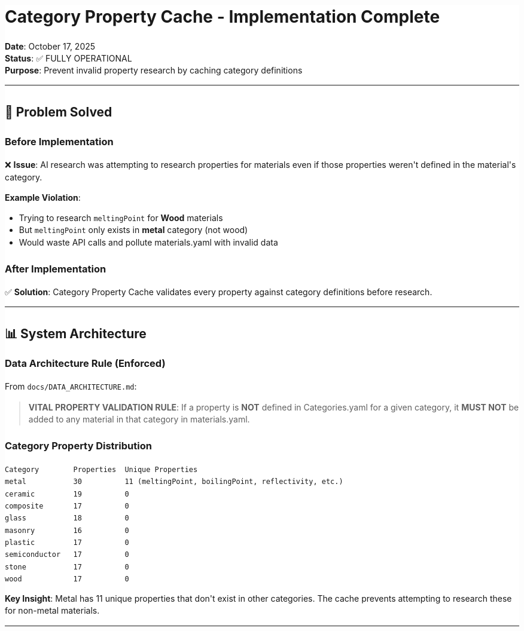 # Category Property Cache - Implementation Complete

**Date**: October 17, 2025  
**Status**: ✅ FULLY OPERATIONAL  
**Purpose**: Prevent invalid property research by caching category definitions

---

## 🎯 Problem Solved

### Before Implementation
❌ **Issue**: AI research was attempting to research properties for materials even if those properties weren't defined in the material's category.

**Example Violation**:
- Trying to research `meltingPoint` for **Wood** materials
- But `meltingPoint` only exists in **metal** category (not wood)
- Would waste API calls and pollute materials.yaml with invalid data

### After Implementation
✅ **Solution**: Category Property Cache validates every property against category definitions before research.

---

## 📊 System Architecture

### Data Architecture Rule (Enforced)

From `docs/DATA_ARCHITECTURE.md`:

> **VITAL PROPERTY VALIDATION RULE**: If a property is **NOT** defined in Categories.yaml for a given category, it **MUST NOT** be added to any material in that category in materials.yaml.

### Category Property Distribution

```
Category        Properties  Unique Properties
metal           30          11 (meltingPoint, boilingPoint, reflectivity, etc.)
ceramic         19          0
composite       17          0
glass           18          0
masonry         16          0
plastic         17          0
semiconductor   17          0
stone           17          0
wood            17          0
```

**Key Insight**: Metal has 11 unique properties that don't exist in other categories. The cache prevents attempting to research these for non-metal materials.

---